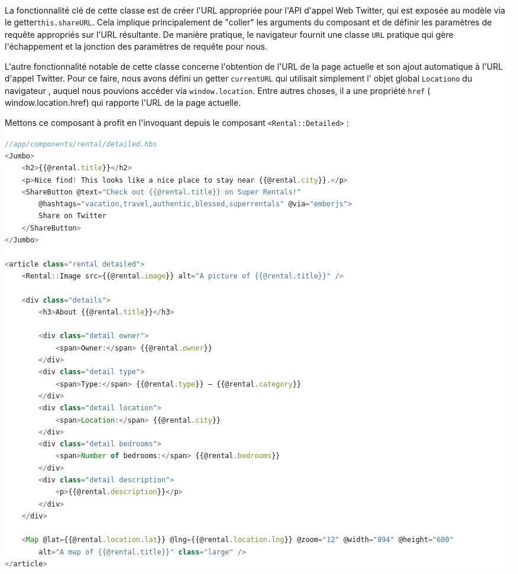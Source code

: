 La fonctionnalité clé de cette classe est de créer l'URL appropriée pour l'API d'appel Web Twitter, qui est exposée au modèle via le getter`this.shareURL`. Cela implique principalement de "coller" les arguments du composant et de définir les paramètres de requête appropriés sur l'URL résultante. De manière pratique, le navigateur fournit une classe `URL` pratique qui gère l'échappement et la jonction des paramètres de requête pour nous.

L'autre fonctionnalité notable de cette classe concerne l'obtention de l'URL de la page actuelle et son ajout automatique à l'URL d'appel Twitter. Pour ce faire, nous avons défini un getter `currentURL` qui utilisait simplement l' objet global `Locationo` du navigateur , auquel nous pouvions accéder via `window.location`. Entre autres choses, il a une propriété `href` ( window.location.href) qui rapporte l'URL de la page actuelle.

Mettons ce composant à profit en l'invoquant depuis le composant `<Rental::Detailed>` :

```js
//app/components/rental/detailed.hbs
<Jumbo>
    <h2>{{@rental.title}}</h2>
    <p>Nice find! This looks like a nice place to stay near {{@rental.city}}.</p>
    <ShareButton @text="Check out {{@rental.title}} on Super Rentals!"
        @hashtags="vacation,travel,authentic,blessed,superrentals" @via="emberjs">
        Share on Twitter
    </ShareButton>
</Jumbo>

<article class="rental detailed">
    <Rental::Image src={{@rental.image}} alt="A picture of {{@rental.title}}" />

    <div class="details">
        <h3>About {{@rental.title}}</h3>

        <div class="detail owner">
            <span>Owner:</span> {{@rental.owner}}
        </div>
        <div class="detail type">
            <span>Type:</span> {{@rental.type}} – {{@rental.category}}
        </div>
        <div class="detail location">
            <span>Location:</span> {{@rental.city}}
        </div>
        <div class="detail bedrooms">
            <span>Number of bedrooms:</span> {{@rental.bedrooms}}
        </div>
        <div class="detail description">
            <p>{{@rental.description}}</p>
        </div>
    </div>

    <Map @lat={{@rental.location.lat}} @lng={{@rental.location.lng}} @zoom="12" @width="894" @height="600"
        alt="A map of {{@rental.title}}" class="large" />
</article>
```
